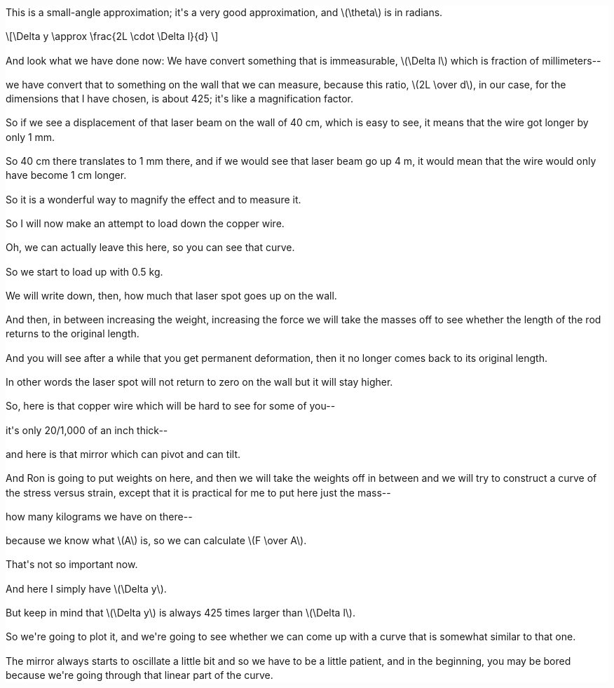 This is a small-angle approximation; it's a very good approximation, and \\(\theta\\) is in radians.

\\[\Delta y \approx \frac{2L \cdot \Delta l}{d} \\]

And look what we have done now: We have convert something that is immeasurable, \\(\Delta l\\) which is fraction of millimeters--

we have convert that to something on the wall that we can measure, because this ratio, \\(2L \over d\\), in our case, for the dimensions that I have chosen, is about 425; it's like a magnification factor.

So if we see a displacement of that laser beam on the wall of 40 cm, which is easy to see, it means that the wire got longer by only 1 mm.

So 40 cm there translates to 1 mm there, and if we would see that laser beam go up 4 m, it would mean that the wire would only have become 1 cm longer.

So it is a wonderful way to magnify the effect and to measure it.

So I will now make an attempt to load down the copper wire.

Oh, we can actually leave this here, so you can see that curve.

So we start to load up with 0.5 kg.

We will write down, then, how much that laser spot goes up on the wall.

And then, in between increasing the weight, increasing the force we will take the masses off to see whether the length of the rod returns to the original length.

And you will see after a while that you get permanent deformation, then it no longer comes back to its original length.

In other words the laser spot will not return to zero on the wall but it will stay higher.

So, here is that copper wire which will be hard to see for some of you--

it's only 20/1,000 of an inch thick--

and here is that mirror which can pivot and can tilt.

And Ron is going to put weights on here, and then we will take the weights off in between and we will try to construct a curve of the stress versus strain, except that it is practical for me to put here just the mass--

how many kilograms we have on there--

because we know what \\(A\\) is, so we can calculate \\(F \over A\\).

That's not so important now.

And here I simply have \\(\Delta y\\).

But keep in mind that \\(\Delta y\\) is always 425 times larger than \\(\Delta l\\).

So we're going to plot it, and we're going to see whether we can come up with a curve that is somewhat similar to that one.

The mirror always starts to oscillate a little bit and so we have to be a little patient, and in the beginning, you may be bored because we're going through that linear part of the curve.


[1]: https://raw.github.com/leeyt/Physics/master/8.01%20Classical%20Mechanics/images/L26/01.png "Stretching a Spring"
[2]: https://raw.github.com/leeyt/Physics/master/8.01%20Classical%20Mechanics/images/L26/02.png "Parallel Springs"
[3]: https://raw.github.com/leeyt/Physics/master/8.01%20Classical%20Mechanics/images/L26/03.png "Stretching a Rod"
[4]: https://raw.github.com/leeyt/Physics/master/8.01%20Classical%20Mechanics/images/L26/04.png "Parallel Rods"
[5]: https://raw.github.com/leeyt/Physics/master/8.01%20Classical%20Mechanics/images/L26/05.png "Typical Stress vs Strain Graph"
[6]: https://raw.github.com/leeyt/Physics/master/8.01%20Classical%20Mechanics/images/L26/06.png "Why stress is lowered before object breaks"
[7]: https://raw.github.com/leeyt/Physics/master/8.01%20Classical%20Mechanics/images/L26/07.png "Measuring Stress vs. Strain (Before)"
[8]: https://raw.github.com/leeyt/Physics/master/8.01%20Classical%20Mechanics/images/L26/08.png "Measuring Stress vs. Strain (After)"
[9]: https://raw.github.com/leeyt/Physics/master/8.01%20Classical%20Mechanics/images/L26/09.png "Plot Stress vs Strain"
[10]: https://raw.github.com/leeyt/Physics/master/8.01%20Classical%20Mechanics/images/L26/10.png "Block with Two Strings"